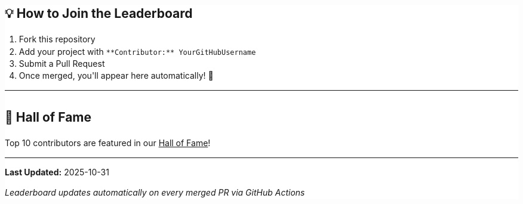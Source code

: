 ## 💡 How to Join the Leaderboard

1. Fork this repository
2. Add your project with `**Contributor:** YourGitHubUsername`
3. Submit a Pull Request
4. Once merged, you'll appear here automatically! 🎉

---

## 🏅 Hall of Fame

Top 10 contributors are featured in our [Hall of Fame](../HallOfFame/README.md)!

---

**Last Updated:** 2025-10-31

*Leaderboard updates automatically on every merged PR via GitHub Actions*

